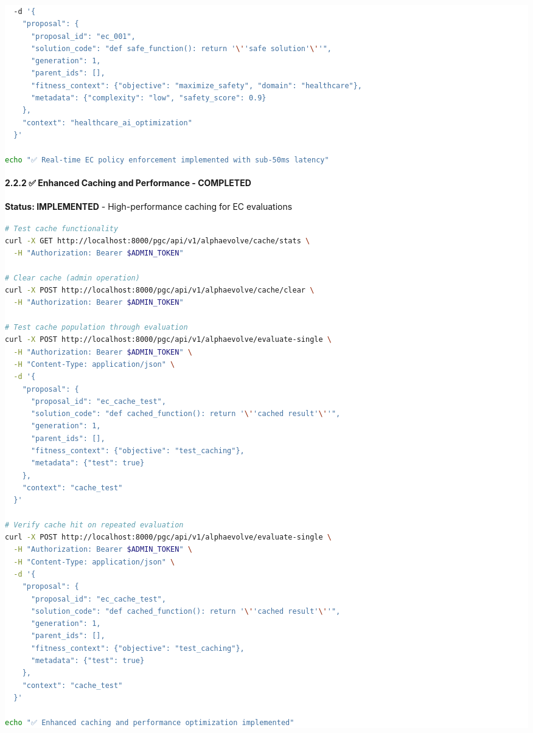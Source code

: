 ```bash
  -d '{
    "proposal": {
      "proposal_id": "ec_001",
      "solution_code": "def safe_function(): return '\''safe solution'\''",
      "generation": 1,
      "parent_ids": [],
      "fitness_context": {"objective": "maximize_safety", "domain": "healthcare"},
      "metadata": {"complexity": "low", "safety_score": 0.9}
    },
    "context": "healthcare_ai_optimization"
  }'

echo "✅ Real-time EC policy enforcement implemented with sub-50ms latency"
```

#### 2.2.2 ✅ Enhanced Caching and Performance - COMPLETED
**Status: IMPLEMENTED** - High-performance caching for EC evaluations

```bash
# Test cache functionality
curl -X GET http://localhost:8000/pgc/api/v1/alphaevolve/cache/stats \
  -H "Authorization: Bearer $ADMIN_TOKEN"

# Clear cache (admin operation)
curl -X POST http://localhost:8000/pgc/api/v1/alphaevolve/cache/clear \
  -H "Authorization: Bearer $ADMIN_TOKEN"

# Test cache population through evaluation
curl -X POST http://localhost:8000/pgc/api/v1/alphaevolve/evaluate-single \
  -H "Authorization: Bearer $ADMIN_TOKEN" \
  -H "Content-Type: application/json" \
  -d '{
    "proposal": {
      "proposal_id": "ec_cache_test",
      "solution_code": "def cached_function(): return '\''cached result'\''",
      "generation": 1,
      "parent_ids": [],
      "fitness_context": {"objective": "test_caching"},
      "metadata": {"test": true}
    },
    "context": "cache_test"
  }'

# Verify cache hit on repeated evaluation
curl -X POST http://localhost:8000/pgc/api/v1/alphaevolve/evaluate-single \
  -H "Authorization: Bearer $ADMIN_TOKEN" \
  -H "Content-Type: application/json" \
  -d '{
    "proposal": {
      "proposal_id": "ec_cache_test",
      "solution_code": "def cached_function(): return '\''cached result'\''",
      "generation": 1,
      "parent_ids": [],
      "fitness_context": {"objective": "test_caching"},
      "metadata": {"test": true}
    },
    "context": "cache_test"
  }'

echo "✅ Enhanced caching and performance optimization implemented"
```
